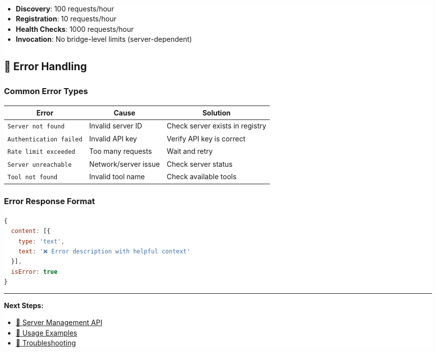 - **Discovery**: 100 requests/hour
- **Registration**: 10 requests/hour
- **Health Checks**: 1000 requests/hour
- **Invocation**: No bridge-level limits (server-dependent)

## 🚨 Error Handling

### **Common Error Types**

| Error | Cause | Solution |
|-------|-------|----------|
| `Server not found` | Invalid server ID | Check server exists in registry |
| `Authentication failed` | Invalid API key | Verify API key is correct |
| `Rate limit exceeded` | Too many requests | Wait and retry |
| `Server unreachable` | Network/server issue | Check server status |
| `Tool not found` | Invalid tool name | Check available tools |

### **Error Response Format**

```javascript
{
  content: [{
    type: 'text',
    text: '❌ Error description with helpful context'
  }],
  isError: true
}
```

---

**Next Steps:**
- [🔧 Server Management API](./server-management.md)
- [🎯 Usage Examples](../examples/)
- [🔧 Troubleshooting](../troubleshooting.md)
